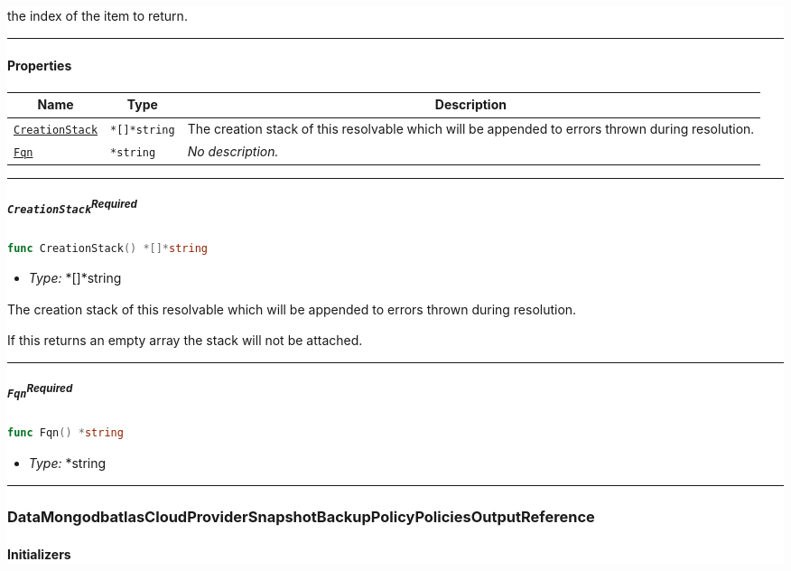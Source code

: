 the index of the item to return.

---


#### Properties <a name="Properties" id="Properties"></a>

| **Name** | **Type** | **Description** |
| --- | --- | --- |
| <code><a href="#@cdktf/provider-mongodbatlas.dataMongodbatlasCloudProviderSnapshotBackupPolicy.DataMongodbatlasCloudProviderSnapshotBackupPolicyPoliciesList.property.creationStack">CreationStack</a></code> | <code>*[]*string</code> | The creation stack of this resolvable which will be appended to errors thrown during resolution. |
| <code><a href="#@cdktf/provider-mongodbatlas.dataMongodbatlasCloudProviderSnapshotBackupPolicy.DataMongodbatlasCloudProviderSnapshotBackupPolicyPoliciesList.property.fqn">Fqn</a></code> | <code>*string</code> | *No description.* |

---

##### `CreationStack`<sup>Required</sup> <a name="CreationStack" id="@cdktf/provider-mongodbatlas.dataMongodbatlasCloudProviderSnapshotBackupPolicy.DataMongodbatlasCloudProviderSnapshotBackupPolicyPoliciesList.property.creationStack"></a>

```go
func CreationStack() *[]*string
```

- *Type:* *[]*string

The creation stack of this resolvable which will be appended to errors thrown during resolution.

If this returns an empty array the stack will not be attached.

---

##### `Fqn`<sup>Required</sup> <a name="Fqn" id="@cdktf/provider-mongodbatlas.dataMongodbatlasCloudProviderSnapshotBackupPolicy.DataMongodbatlasCloudProviderSnapshotBackupPolicyPoliciesList.property.fqn"></a>

```go
func Fqn() *string
```

- *Type:* *string

---


### DataMongodbatlasCloudProviderSnapshotBackupPolicyPoliciesOutputReference <a name="DataMongodbatlasCloudProviderSnapshotBackupPolicyPoliciesOutputReference" id="@cdktf/provider-mongodbatlas.dataMongodbatlasCloudProviderSnapshotBackupPolicy.DataMongodbatlasCloudProviderSnapshotBackupPolicyPoliciesOutputReference"></a>

#### Initializers <a name="Initializers" id="@cdktf/provider-mongodbatlas.dataMongodbatlasCloudProviderSnapshotBackupPolicy.DataMongodbatlasCloudProviderSnapshotBackupPolicyPoliciesOutputReference.Initializer"></a>
